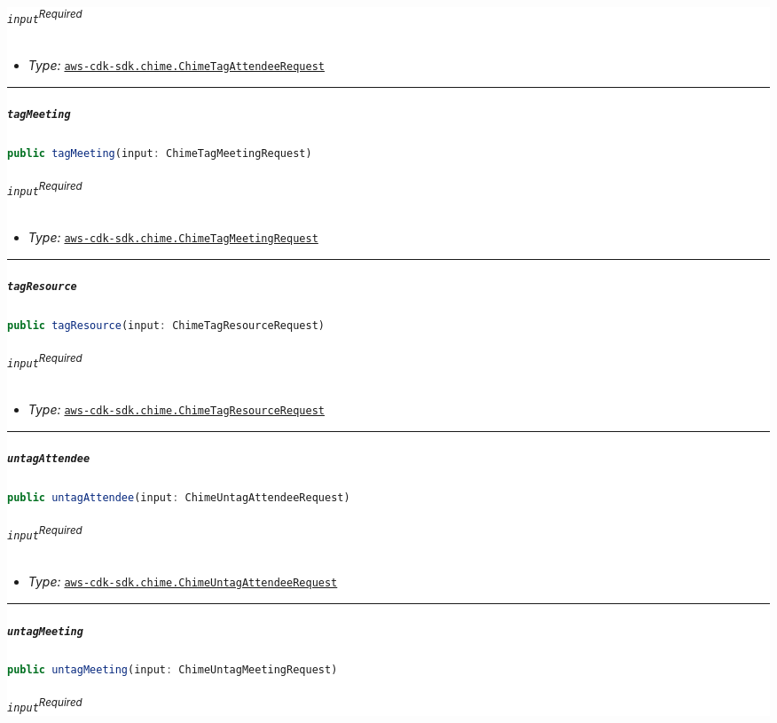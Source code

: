 ###### `input`<sup>Required</sup> <a name="aws-cdk-sdk.chime.ChimeClient.parameter.input"></a>

- *Type:* [`aws-cdk-sdk.chime.ChimeTagAttendeeRequest`](#aws-cdk-sdk.chime.ChimeTagAttendeeRequest)

---

##### `tagMeeting` <a name="aws-cdk-sdk.chime.ChimeClient.tagMeeting"></a>

```typescript
public tagMeeting(input: ChimeTagMeetingRequest)
```

###### `input`<sup>Required</sup> <a name="aws-cdk-sdk.chime.ChimeClient.parameter.input"></a>

- *Type:* [`aws-cdk-sdk.chime.ChimeTagMeetingRequest`](#aws-cdk-sdk.chime.ChimeTagMeetingRequest)

---

##### `tagResource` <a name="aws-cdk-sdk.chime.ChimeClient.tagResource"></a>

```typescript
public tagResource(input: ChimeTagResourceRequest)
```

###### `input`<sup>Required</sup> <a name="aws-cdk-sdk.chime.ChimeClient.parameter.input"></a>

- *Type:* [`aws-cdk-sdk.chime.ChimeTagResourceRequest`](#aws-cdk-sdk.chime.ChimeTagResourceRequest)

---

##### `untagAttendee` <a name="aws-cdk-sdk.chime.ChimeClient.untagAttendee"></a>

```typescript
public untagAttendee(input: ChimeUntagAttendeeRequest)
```

###### `input`<sup>Required</sup> <a name="aws-cdk-sdk.chime.ChimeClient.parameter.input"></a>

- *Type:* [`aws-cdk-sdk.chime.ChimeUntagAttendeeRequest`](#aws-cdk-sdk.chime.ChimeUntagAttendeeRequest)

---

##### `untagMeeting` <a name="aws-cdk-sdk.chime.ChimeClient.untagMeeting"></a>

```typescript
public untagMeeting(input: ChimeUntagMeetingRequest)
```

###### `input`<sup>Required</sup> <a name="aws-cdk-sdk.chime.ChimeClient.parameter.input"></a>
